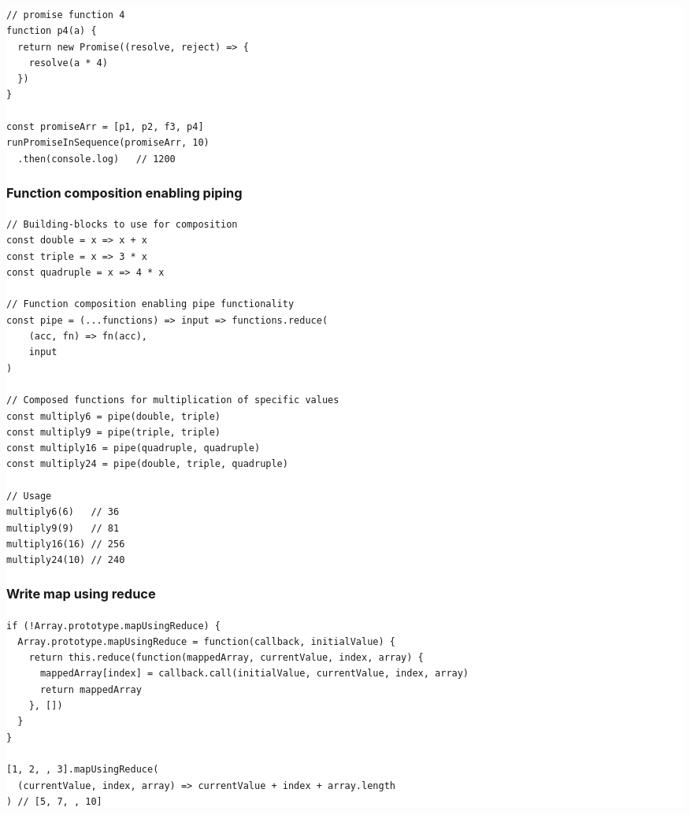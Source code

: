     // promise function 4
    function p4(a) {
      return new Promise((resolve, reject) => {
        resolve(a * 4)
      })
    }

    const promiseArr = [p1, p2, f3, p4]
    runPromiseInSequence(promiseArr, 10)
      .then(console.log)   // 1200

### Function composition enabling piping

    // Building-blocks to use for composition
    const double = x => x + x
    const triple = x => 3 * x
    const quadruple = x => 4 * x

    // Function composition enabling pipe functionality
    const pipe = (...functions) => input => functions.reduce(
        (acc, fn) => fn(acc),
        input
    )

    // Composed functions for multiplication of specific values
    const multiply6 = pipe(double, triple)
    const multiply9 = pipe(triple, triple)
    const multiply16 = pipe(quadruple, quadruple)
    const multiply24 = pipe(double, triple, quadruple)

    // Usage
    multiply6(6)   // 36
    multiply9(9)   // 81
    multiply16(16) // 256
    multiply24(10) // 240

### Write map using reduce

    if (!Array.prototype.mapUsingReduce) {
      Array.prototype.mapUsingReduce = function(callback, initialValue) {
        return this.reduce(function(mappedArray, currentValue, index, array) {
          mappedArray[index] = callback.call(initialValue, currentValue, index, array)
          return mappedArray
        }, [])
      }
    }

    [1, 2, , 3].mapUsingReduce(
      (currentValue, index, array) => currentValue + index + array.length
    ) // [5, 7, , 10]
